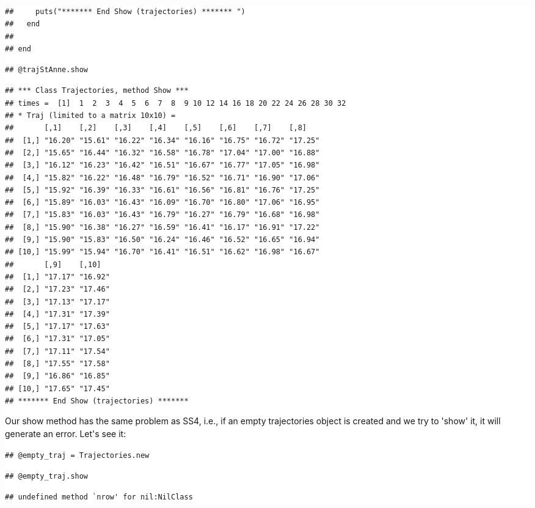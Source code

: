 ```
##     puts("******* End Show (trajectories) ******* ")
##   end
##   
## end
```


```
## @trajStAnne.show
```

```
## *** Class Trajectories, method Show *** 
## times =  [1]  1  2  3  4  5  6  7  8  9 10 12 14 16 18 20 22 24 26 28 30 32
## * Traj (limited to a matrix 10x10) = 
##       [,1]    [,2]    [,3]    [,4]    [,5]    [,6]    [,7]    [,8]   
##  [1,] "16.20" "15.61" "16.22" "16.34" "16.16" "16.75" "16.72" "17.25"
##  [2,] "15.65" "16.44" "16.32" "16.58" "16.78" "17.04" "17.00" "16.88"
##  [3,] "16.12" "16.23" "16.42" "16.51" "16.67" "16.77" "17.05" "16.98"
##  [4,] "15.82" "16.22" "16.48" "16.79" "16.52" "16.71" "16.90" "17.06"
##  [5,] "15.92" "16.39" "16.33" "16.61" "16.56" "16.81" "16.76" "17.25"
##  [6,] "15.89" "16.03" "16.43" "16.09" "16.70" "16.80" "17.06" "16.95"
##  [7,] "15.83" "16.03" "16.43" "16.79" "16.27" "16.79" "16.68" "16.98"
##  [8,] "15.90" "16.38" "16.27" "16.59" "16.41" "16.17" "16.91" "17.22"
##  [9,] "15.90" "15.83" "16.50" "16.24" "16.46" "16.52" "16.65" "16.94"
## [10,] "15.99" "15.94" "16.70" "16.41" "16.51" "16.62" "16.98" "16.67"
##       [,9]    [,10]  
##  [1,] "17.17" "16.92"
##  [2,] "17.23" "17.46"
##  [3,] "17.13" "17.17"
##  [4,] "17.31" "17.39"
##  [5,] "17.17" "17.63"
##  [6,] "17.31" "17.05"
##  [7,] "17.11" "17.54"
##  [8,] "17.55" "17.58"
##  [9,] "16.86" "16.85"
## [10,] "17.65" "17.45"
## ******* End Show (trajectories) *******
```

Our show method has the same problem as SS4, i.e., if an empty trajectories object is created and
we try to 'show' it, it will generate an error.  Let's see it:


```
## @empty_traj = Trajectories.new
```


```
## @empty_traj.show
```

```
## undefined method `nrow' for nil:NilClass
```

